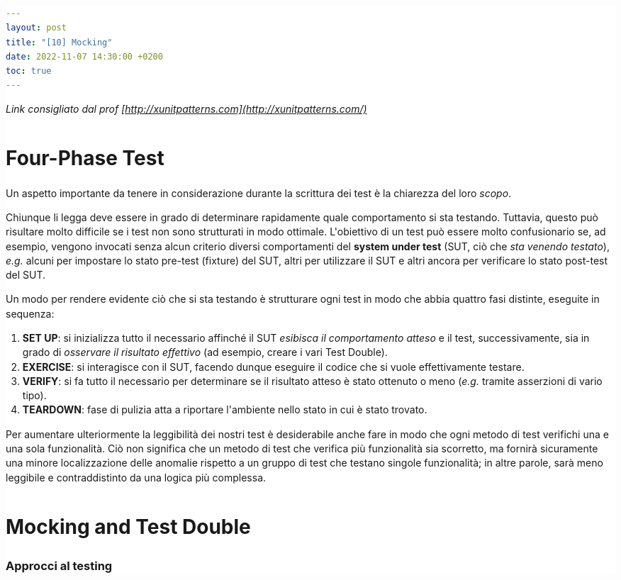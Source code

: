 ```yaml
---
layout: post
title: "[10] Mocking"
date: 2022-11-07 14:30:00 +0200
toc: true
---
```


_Link consigliato dal prof [http://xunitpatterns.com](http://xunitpatterns.com/)_

# Four-Phase Test

Un aspetto importante da tenere in considerazione durante la scrittura dei test è la chiarezza del loro _scopo_.

Chiunque li legga deve essere in grado di determinare rapidamente quale comportamento si sta testando.
Tuttavia, questo può risultare molto difficile se i test non sono strutturati in modo ottimale. 
L'obiettivo di un test può essere molto confusionario se, ad esempio, vengono invocati senza alcun criterio diversi comportamenti del **system under test** (SUT, ciò che _sta venendo testato_), _e.g._ alcuni per impostare lo stato pre-test (fixture) del SUT, altri per utilizzare il SUT e altri ancora per verificare lo stato post-test del SUT.

Un modo per rendere evidente ciò che si sta testando è strutturare ogni test in modo che abbia quattro fasi distinte, eseguite in sequenza:  
1. **SET UP**: si inizializza tutto il necessario affinché il SUT _esibisca il comportamento atteso_ e il test, successivamente, sia in grado di _osservare il risultato effettivo_ (ad esempio, creare i vari Test Double).
2. **EXERCISE**: si interagisce con il SUT, facendo dunque eseguire il codice che si vuole effettivamente testare.
3. **VERIFY**: si fa tutto il necessario per determinare se il risultato atteso è stato ottenuto o meno (_e.g._ tramite asserzioni di vario tipo).
4. **TEARDOWN**: fase di pulizia atta a riportare l'ambiente nello stato in cui è stato trovato.

Per aumentare ulteriormente la leggibilità dei nostri test è desiderabile anche fare in modo che ogni metodo di test verifichi una e una sola funzionalità.
Ciò non significa che un metodo di test che verifica più funzionalità sia scorretto, ma fornirà sicuramente una minore localizzazione delle anomalie rispetto a un gruppo di test che testano singole  funzionalità; in altre parole, sarà meno leggibile e contraddistinto da una logica più complessa.

# Mocking and Test Double
### Approcci al testing
<style>
td, tr, table {
   border: none!important;
}
.border tr {
   border-top: 1px solid black !important;
   border-bottom: 1px solid black !important;
   font-size: 0.9em !important;
}
.border td{
   padding: 5px !important;
}
.row {
  display: flex;
  flex-direction: row;
  flex-wrap: wrap;
  width: 100%;
}
